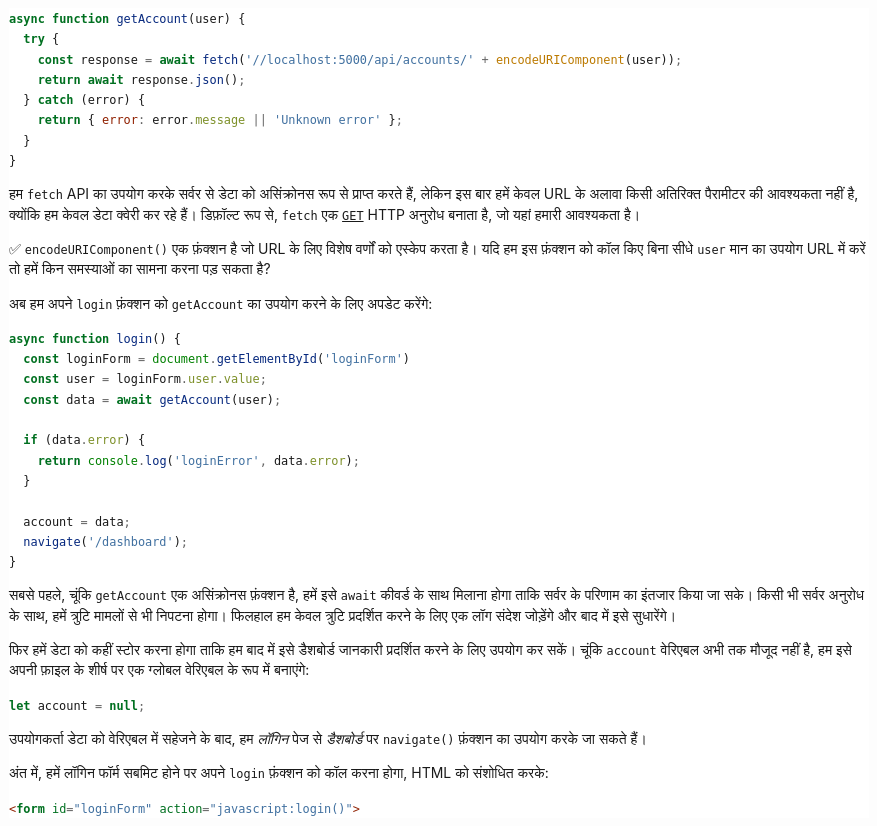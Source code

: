 ```js
async function getAccount(user) {
  try {
    const response = await fetch('//localhost:5000/api/accounts/' + encodeURIComponent(user));
    return await response.json();
  } catch (error) {
    return { error: error.message || 'Unknown error' };
  }
}
```

हम `fetch` API का उपयोग करके सर्वर से डेटा को असिंक्रोनस रूप से प्राप्त करते हैं, लेकिन इस बार हमें केवल URL के अलावा किसी अतिरिक्त पैरामीटर की आवश्यकता नहीं है, क्योंकि हम केवल डेटा क्वेरी कर रहे हैं। डिफ़ॉल्ट रूप से, `fetch` एक [`GET`](https://developer.mozilla.org/docs/Web/HTTP/Methods/GET) HTTP अनुरोध बनाता है, जो यहां हमारी आवश्यकता है।

✅ `encodeURIComponent()` एक फ़ंक्शन है जो URL के लिए विशेष वर्णों को एस्केप करता है। यदि हम इस फ़ंक्शन को कॉल किए बिना सीधे `user` मान का उपयोग URL में करें तो हमें किन समस्याओं का सामना करना पड़ सकता है?

अब हम अपने `login` फ़ंक्शन को `getAccount` का उपयोग करने के लिए अपडेट करेंगे:

```js
async function login() {
  const loginForm = document.getElementById('loginForm')
  const user = loginForm.user.value;
  const data = await getAccount(user);

  if (data.error) {
    return console.log('loginError', data.error);
  }

  account = data;
  navigate('/dashboard');
}
```

सबसे पहले, चूंकि `getAccount` एक असिंक्रोनस फ़ंक्शन है, हमें इसे `await` कीवर्ड के साथ मिलाना होगा ताकि सर्वर के परिणाम का इंतजार किया जा सके। किसी भी सर्वर अनुरोध के साथ, हमें त्रुटि मामलों से भी निपटना होगा। फिलहाल हम केवल त्रुटि प्रदर्शित करने के लिए एक लॉग संदेश जोड़ेंगे और बाद में इसे सुधारेंगे।

फिर हमें डेटा को कहीं स्टोर करना होगा ताकि हम बाद में इसे डैशबोर्ड जानकारी प्रदर्शित करने के लिए उपयोग कर सकें। चूंकि `account` वेरिएबल अभी तक मौजूद नहीं है, हम इसे अपनी फ़ाइल के शीर्ष पर एक ग्लोबल वेरिएबल के रूप में बनाएंगे:

```js
let account = null;
```

उपयोगकर्ता डेटा को वेरिएबल में सहेजने के बाद, हम *लॉगिन* पेज से *डैशबोर्ड* पर `navigate()` फ़ंक्शन का उपयोग करके जा सकते हैं।

अंत में, हमें लॉगिन फॉर्म सबमिट होने पर अपने `login` फ़ंक्शन को कॉल करना होगा, HTML को संशोधित करके:

```html
<form id="loginForm" action="javascript:login()">
```
